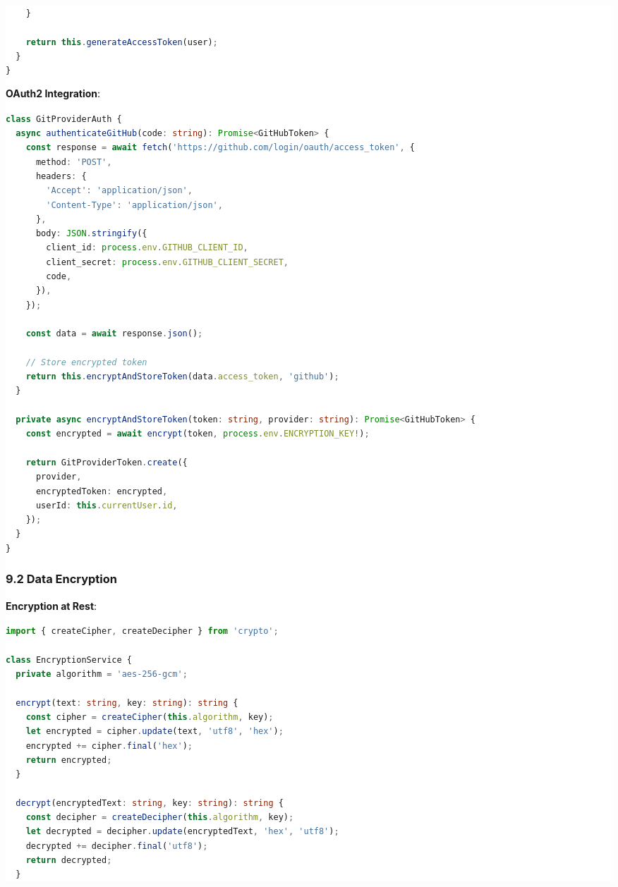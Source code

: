 ```typescript
    }
    
    return this.generateAccessToken(user);
  }
}
```

**OAuth2 Integration**:
```typescript
class GitProviderAuth {
  async authenticateGitHub(code: string): Promise<GitHubToken> {
    const response = await fetch('https://github.com/login/oauth/access_token', {
      method: 'POST',
      headers: {
        'Accept': 'application/json',
        'Content-Type': 'application/json',
      },
      body: JSON.stringify({
        client_id: process.env.GITHUB_CLIENT_ID,
        client_secret: process.env.GITHUB_CLIENT_SECRET,
        code,
      }),
    });
    
    const data = await response.json();
    
    // Store encrypted token
    return this.encryptAndStoreToken(data.access_token, 'github');
  }
  
  private async encryptAndStoreToken(token: string, provider: string): Promise<GitHubToken> {
    const encrypted = await encrypt(token, process.env.ENCRYPTION_KEY!);
    
    return GitProviderToken.create({
      provider,
      encryptedToken: encrypted,
      userId: this.currentUser.id,
    });
  }
}
```

### 9.2 Data Encryption

**Encryption at Rest**:
```typescript
import { createCipher, createDecipher } from 'crypto';

class EncryptionService {
  private algorithm = 'aes-256-gcm';
  
  encrypt(text: string, key: string): string {
    const cipher = createCipher(this.algorithm, key);
    let encrypted = cipher.update(text, 'utf8', 'hex');
    encrypted += cipher.final('hex');
    return encrypted;
  }
  
  decrypt(encryptedText: string, key: string): string {
    const decipher = createDecipher(this.algorithm, key);
    let decrypted = decipher.update(encryptedText, 'hex', 'utf8');
    decrypted += decipher.final('utf8');
    return decrypted;
  }
```